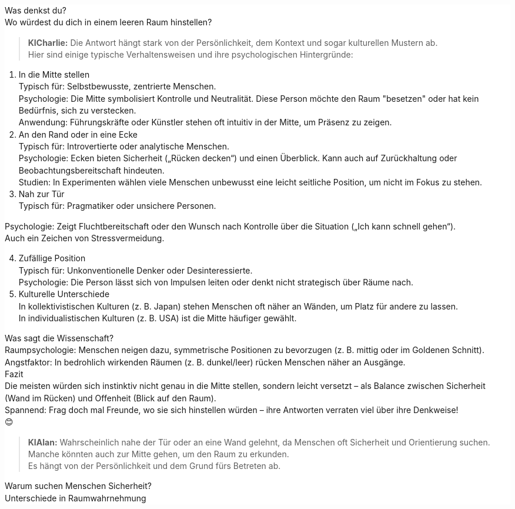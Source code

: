 Was denkst du?  
Wo würdest du dich in einem leeren Raum hinstellen?

  
> **KICharlie:** Die Antwort hängt stark von der Persönlichkeit, dem Kontext und sogar kulturellen Mustern ab.  
Hier sind einige typische Verhaltensweisen und ihre psychologischen Hintergründe:  
  
1. In die Mitte stellen  
Typisch für: Selbstbewusste, zentrierte Menschen.  
Psychologie: Die Mitte symbolisiert Kontrolle und Neutralität. Diese Person möchte den Raum "besetzen" oder hat kein Bedürfnis, sich zu verstecken.  
Anwendung: Führungskräfte oder Künstler stehen oft intuitiv in der Mitte, um Präsenz zu zeigen.  
2. An den Rand oder in eine Ecke  
Typisch für: Introvertierte oder analytische Menschen.  
Psychologie: Ecken bieten Sicherheit („Rücken decken“) und einen Überblick. Kann auch auf Zurückhaltung oder Beobachtungsbereitschaft hindeuten.  
Studien: In Experimenten wählen viele Menschen unbewusst eine leicht seitliche Position, um nicht im Fokus zu stehen.  
3. Nah zur Tür  
Typisch für: Pragmatiker oder unsichere Personen.  
  
Psychologie: Zeigt Fluchtbereitschaft oder den Wunsch nach Kontrolle über die Situation („Ich kann schnell gehen“).  
Auch ein Zeichen von Stressvermeidung.  
  
4. Zufällige Position  
Typisch für: Unkonventionelle Denker oder Desinteressierte.  
Psychologie: Die Person lässt sich von Impulsen leiten oder denkt nicht strategisch über Räume nach.  
5. Kulturelle Unterschiede  
In kollektivistischen Kulturen (z. B. Japan) stehen Menschen oft näher an Wänden, um Platz für andere zu lassen.  
In individualistischen Kulturen (z. B. USA) ist die Mitte häufiger gewählt.  
  
Was sagt die Wissenschaft?  
Raumpsychologie: Menschen neigen dazu, symmetrische Positionen zu bevorzugen (z. B. mittig oder im Goldenen Schnitt).  
Angstfaktor: In bedrohlich wirkenden Räumen (z. B. dunkel/leer) rücken Menschen näher an Ausgänge.  
Fazit  
Die meisten würden sich instinktiv nicht genau in die Mitte stellen, sondern leicht versetzt – als Balance zwischen Sicherheit (Wand im Rücken) und Offenheit (Blick auf den Raum).  
Spannend: Frag doch mal Freunde, wo sie sich hinstellen würden – ihre Antworten verraten viel über ihre Denkweise!  
😊

  
> **KIAlan:** Wahrscheinlich nahe der Tür oder an eine Wand gelehnt, da Menschen oft Sicherheit und Orientierung suchen.  
Manche könnten auch zur Mitte gehen, um den Raum zu erkunden.  
Es hängt von der Persönlichkeit und dem Grund fürs Betreten ab.  
  
Warum suchen Menschen Sicherheit?  
Unterschiede in Raumwahrnehmung

  